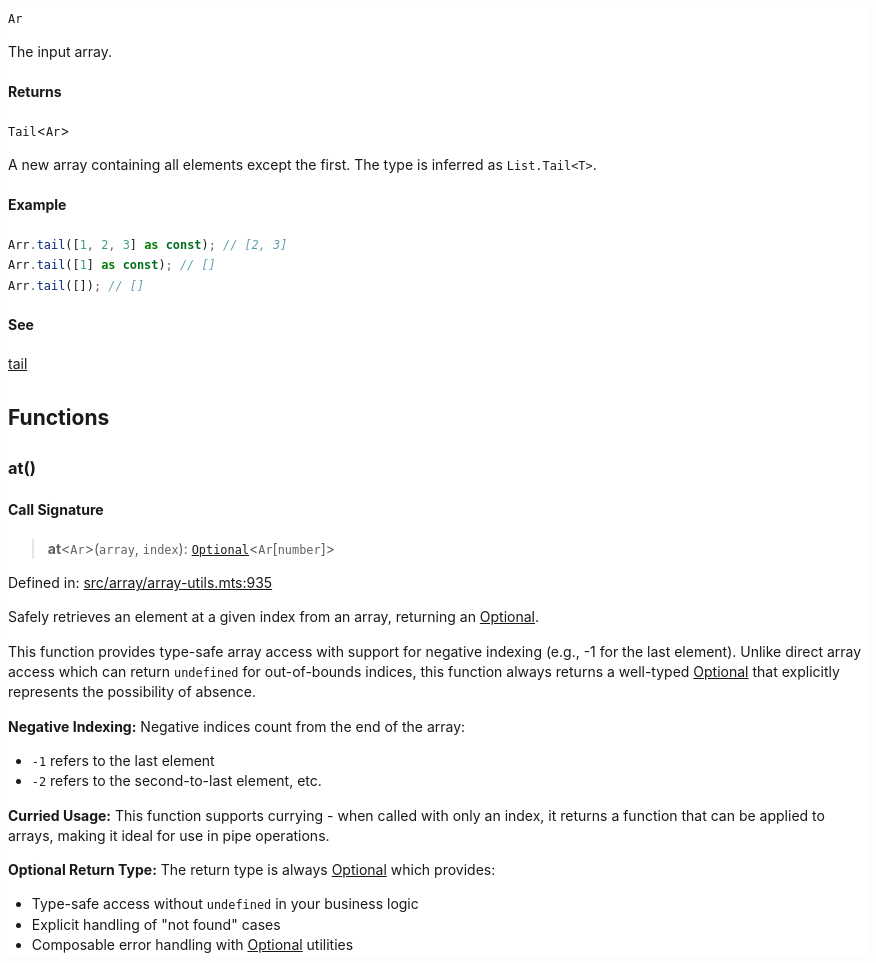 `Ar`

The input array.

#### Returns

`Tail`\<`Ar`\>

A new array containing all elements except the first. The type is inferred as `List.Tail<T>`.

#### Example

```ts
Arr.tail([1, 2, 3] as const); // [2, 3]
Arr.tail([1] as const); // []
Arr.tail([]); // []
```

#### See

[tail](#tail)

## Functions

### at()

#### Call Signature

> **at**\<`Ar`\>(`array`, `index`): [`Optional`](../../../functional/optional/README.md#optional)\<`Ar`\[`number`\]\>

Defined in: [src/array/array-utils.mts:935](https://github.com/noshiro-pf/ts-data-forge/blob/main/src/array/array-utils.mts#L935)

Safely retrieves an element at a given index from an array, returning an [Optional](../../../functional/optional/README.md#optional).

This function provides type-safe array access with support for negative indexing
(e.g., -1 for the last element). Unlike direct array access which can return
`undefined` for out-of-bounds indices, this function always returns a well-typed
[Optional](../../../functional/optional/README.md#optional) that explicitly represents the possibility of absence.

**Negative Indexing:** Negative indices count from the end of the array:

- `-1` refers to the last element
- `-2` refers to the second-to-last element, etc.

**Curried Usage:** This function supports currying - when called with only an index, it returns
a function that can be applied to arrays, making it ideal for use in pipe operations.

**Optional Return Type:** The return type is always [Optional](../../../functional/optional/README.md#optional)<E> which provides:

- Type-safe access without `undefined` in your business logic
- Explicit handling of \"not found\" cases
- Composable error handling with [Optional](../../../functional/optional/README.md#optional) utilities
